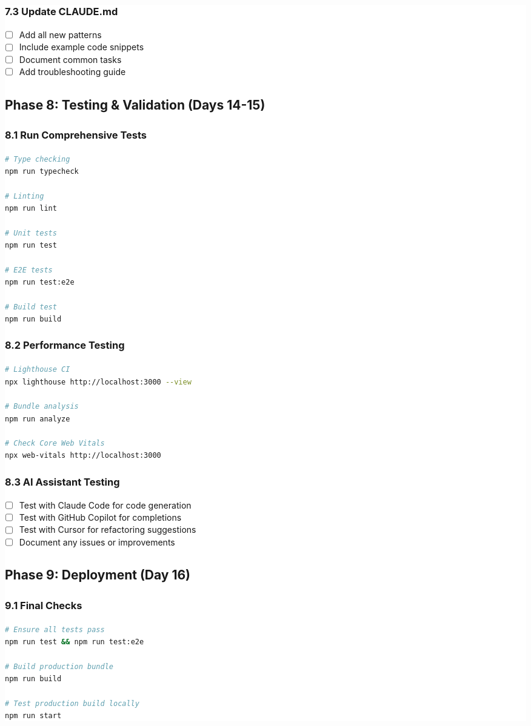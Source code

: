 ### 7.3 Update CLAUDE.md
- [ ] Add all new patterns
- [ ] Include example code snippets
- [ ] Document common tasks
- [ ] Add troubleshooting guide

## Phase 8: Testing & Validation (Days 14-15)

### 8.1 Run Comprehensive Tests
```bash
# Type checking
npm run typecheck

# Linting
npm run lint

# Unit tests
npm run test

# E2E tests
npm run test:e2e

# Build test
npm run build
```

### 8.2 Performance Testing
```bash
# Lighthouse CI
npx lighthouse http://localhost:3000 --view

# Bundle analysis
npm run analyze

# Check Core Web Vitals
npx web-vitals http://localhost:3000
```

### 8.3 AI Assistant Testing
- [ ] Test with Claude Code for code generation
- [ ] Test with GitHub Copilot for completions
- [ ] Test with Cursor for refactoring suggestions
- [ ] Document any issues or improvements

## Phase 9: Deployment (Day 16)

### 9.1 Final Checks
```bash
# Ensure all tests pass
npm run test && npm run test:e2e

# Build production bundle
npm run build

# Test production build locally
npm run start
```
